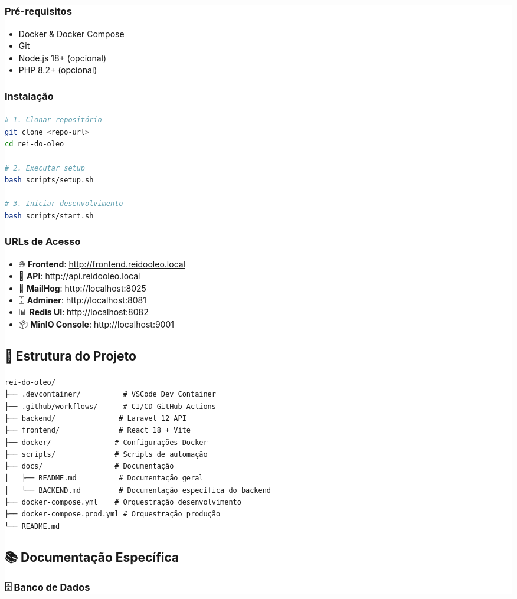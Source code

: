 ### Pré-requisitos

- Docker & Docker Compose
- Git
- Node.js 18+ (opcional)
- PHP 8.2+ (opcional)

### Instalação

```bash
# 1. Clonar repositório
git clone <repo-url>
cd rei-do-oleo

# 2. Executar setup
bash scripts/setup.sh

# 3. Iniciar desenvolvimento
bash scripts/start.sh
```

### URLs de Acesso

- 🌐 **Frontend**: http://frontend.reidooleo.local
- 🔧 **API**: http://api.reidooleo.local
- 📧 **MailHog**: http://localhost:8025
- 🗄️ **Adminer**: http://localhost:8081
- 📊 **Redis UI**: http://localhost:8082
- 📦 **MinIO Console**: http://localhost:9001

## 📁 Estrutura do Projeto

```
rei-do-oleo/
├── .devcontainer/          # VSCode Dev Container
├── .github/workflows/      # CI/CD GitHub Actions
├── backend/               # Laravel 12 API
├── frontend/              # React 18 + Vite
├── docker/               # Configurações Docker
├── scripts/              # Scripts de automação
├── docs/                 # Documentação
│   ├── README.md          # Documentação geral
│   └── BACKEND.md         # Documentação específica do backend
├── docker-compose.yml    # Orquestração desenvolvimento
├── docker-compose.prod.yml # Orquestração produção
└── README.md
```

## 📚 Documentação Específica

### 🗄️ Banco de Dados

